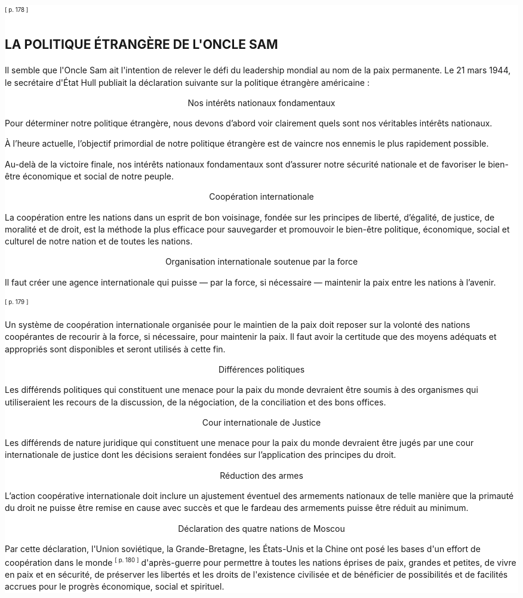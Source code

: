 <span id="p178"><sup><small>[ p. 178 ]</small></sup></span>

## LA POLITIQUE ÉTRANGÈRE DE L'ONCLE SAM

Il semble que l'Oncle Sam ait l'intention de relever le défi du leadership mondial au nom de la paix permanente. Le 21 mars 1944, le secrétaire d'État Hull publiait la déclaration suivante sur la politique étrangère américaine :

<p style="text-align:center;">Nos intérêts nationaux fondamentaux</p>

Pour déterminer notre politique étrangère, nous devons d’abord voir clairement quels sont nos véritables intérêts nationaux.

À l’heure actuelle, l’objectif primordial de notre politique étrangère est de vaincre nos ennemis le plus rapidement possible.

Au-delà de la victoire finale, nos intérêts nationaux fondamentaux sont d’assurer notre sécurité nationale et de favoriser le bien-être économique et social de notre peuple.

<p style="text-align:center;">Coopération internationale</p>

La coopération entre les nations dans un esprit de bon voisinage, fondée sur les principes de liberté, d’égalité, de justice, de moralité et de droit, est la méthode la plus efficace pour sauvegarder et promouvoir le bien-être politique, économique, social et culturel de notre nation et de toutes les nations.

<p style="text-align:center;">Organisation internationale soutenue par la force</p>

Il faut créer une agence internationale qui puisse — par la force, si nécessaire — maintenir la paix entre les nations à l’avenir.

<span id="p179"><sup><small>[ p. 179 ]</small></sup></span>

Un système de coopération internationale organisée pour le maintien de la paix doit reposer sur la volonté des nations coopérantes de recourir à la force, si nécessaire, pour maintenir la paix. Il faut avoir la certitude que des moyens adéquats et appropriés sont disponibles et seront utilisés à cette fin.

<p style="text-align:center;">Différences politiques</p>

Les différends politiques qui constituent une menace pour la paix du monde devraient être soumis à des organismes qui utiliseraient les recours de la discussion, de la négociation, de la conciliation et des bons offices.

<p style="text-align:center;">Cour internationale de Justice</p>

Les différends de nature juridique qui constituent une menace pour la paix du monde devraient être jugés par une cour internationale de justice dont les décisions seraient fondées sur l’application des principes du droit.

<p style="text-align:center;">Réduction des armes</p>

L’action coopérative internationale doit inclure un ajustement éventuel des armements nationaux de telle manière que la primauté du droit ne puisse être remise en cause avec succès et que le fardeau des armements puisse être réduit au minimum.

<p style="text-align:center;">Déclaration des quatre nations de Moscou</p>

Par cette déclaration, l'Union soviétique, la Grande-Bretagne, les États-Unis et la Chine ont posé les bases d'un effort de coopération dans le monde <span id="p180"><sup><small>[ p. 180 ]</small></sup></span> d'après-guerre pour permettre à toutes les nations éprises de paix, grandes et petites, de vivre en paix et en sécurité, de préserver les libertés et les droits de l'existence civilisée et de bénéficier de possibilités et de facilités accrues pour le progrès économique, social et spirituel.
